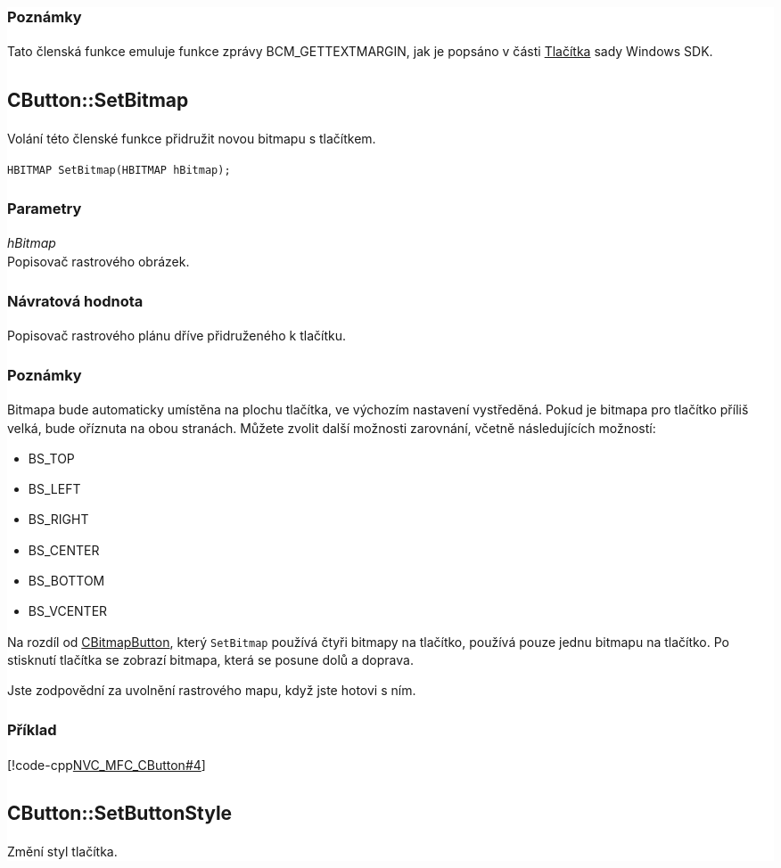 ### <a name="remarks"></a>Poznámky

Tato členská funkce emuluje funkce zprávy BCM_GETTEXTMARGIN, jak je popsáno v části [Tlačítka](/windows/win32/controls/buttons) sady Windows SDK.

## <a name="cbuttonsetbitmap"></a><a name="setbitmap"></a>CButton::SetBitmap

Volání této členské funkce přidružit novou bitmapu s tlačítkem.

```
HBITMAP SetBitmap(HBITMAP hBitmap);
```

### <a name="parameters"></a>Parametry

*hBitmap*<br/>
Popisovač rastrového obrázek.

### <a name="return-value"></a>Návratová hodnota

Popisovač rastrového plánu dříve přidruženého k tlačítku.

### <a name="remarks"></a>Poznámky

Bitmapa bude automaticky umístěna na plochu tlačítka, ve výchozím nastavení vystředěná. Pokud je bitmapa pro tlačítko příliš velká, bude oříznuta na obou stranách. Můžete zvolit další možnosti zarovnání, včetně následujících možností:

- BS_TOP

- BS_LEFT

- BS_RIGHT

- BS_CENTER

- BS_BOTTOM

- BS_VCENTER

Na rozdíl od [CBitmapButton](../../mfc/reference/cbitmapbutton-class.md), který `SetBitmap` používá čtyři bitmapy na tlačítko, používá pouze jednu bitmapu na tlačítko. Po stisknutí tlačítka se zobrazí bitmapa, která se posune dolů a doprava.

Jste zodpovědní za uvolnění rastrového mapu, když jste hotovi s ním.

### <a name="example"></a>Příklad

[!code-cpp[NVC_MFC_CButton#4](../../mfc/reference/codesnippet/cpp/cbutton-class_4.cpp)]

## <a name="cbuttonsetbuttonstyle"></a><a name="setbuttonstyle"></a>CButton::SetButtonStyle

Změní styl tlačítka.
